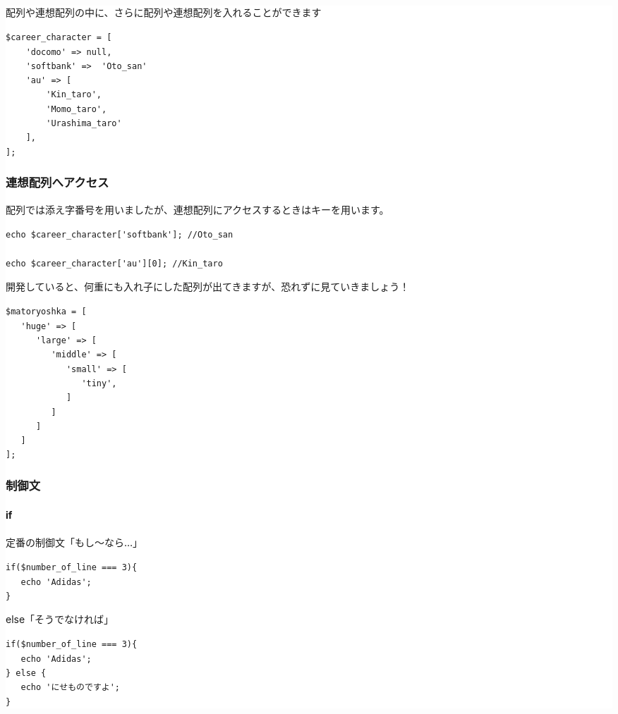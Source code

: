 配列や連想配列の中に、さらに配列や連想配列を入れることができます
```
$career_character = [
    'docomo' => null,
    'softbank' =>  'Oto_san'
    'au' => [
        'Kin_taro',
        'Momo_taro',
        'Urashima_taro'
    ],
];
```
### 連想配列へアクセス
配列では添え字番号を用いましたが、連想配列にアクセスするときはキーを用います。
```
echo $career_character['softbank']; //Oto_san

echo $career_character['au'][0]; //Kin_taro

```

開発していると、何重にも入れ子にした配列が出てきますが、恐れずに見ていきましょう！

```
$matoryoshka = [
   'huge' => [
      'large' => [
         'middle' => [
            'small' => [
               'tiny',
            ]
         ]
      ]
   ]
];
```

### 制御文
#### if
定番の制御文「もし～なら…」
```
if($number_of_line === 3){
   echo 'Adidas';
}
```

else「そうでなければ」
```
if($number_of_line === 3){
   echo 'Adidas';
} else {
   echo 'にせものですよ';
}

```
